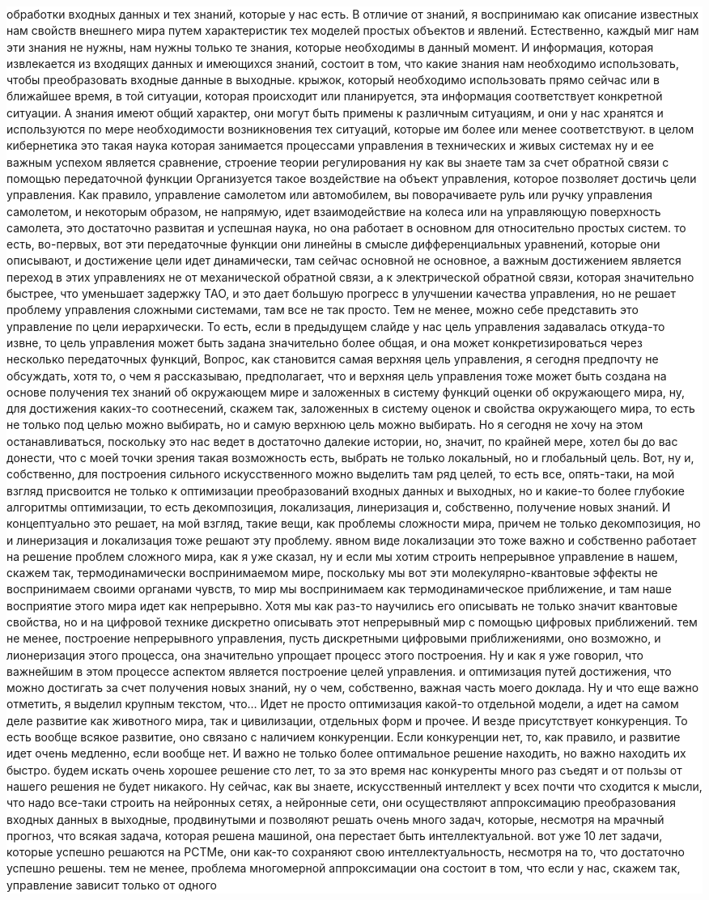 обработки входных данных и тех знаний, которые у нас есть. В отличие от знаний, я воспринимаю как описание известных нам свойств внешнего мира путем характеристик тех моделей простых объектов и явлений. Естественно, каждый миг нам эти знания не нужны, нам нужны только те знания, которые необходимы в данный момент. И информация, которая извлекается из входящих данных и имеющихся знаний, состоит в том, что какие знания нам необходимо использовать, чтобы преобразовать входные данные в выходные. крыжок, который необходимо использовать прямо сейчас или в ближайшее время, в той ситуации, которая происходит или планируется, эта информация соответствует конкретной ситуации. А знания имеют общий характер, они могут быть примены к различным ситуациям, и они у нас хранятся и используются по мере необходимости возникновения тех ситуаций, которые им более или менее соответствуют. в целом кибернетика это такая наука которая занимается процессами управления в технических и живых системах ну и ее важным успехом является сравнение, строение теории регулирования ну как вы знаете там за счет обратной связи с помощью передаточной функции Организуется такое воздействие на объект управления, которое позволяет достичь цели управления. Как правило, управление самолетом или автомобилем, вы поворачиваете руль или ручку управления самолетом, и некоторым образом, не напрямую, идет взаимодействие на колеса или на управляющую поверхность самолета, это достаточно развитая и успешная наука, но она работает в основном для относительно простых систем. то есть, во-первых, вот эти передаточные функции они линейны в смысле дифференциальных уравнений, которые они описывают, и достижение цели идет динамически, там сейчас основной не основное, а важным достижением является переход в этих управлениях не от механической обратной связи, а к электрической обратной связи, которая значительно быстрее, что уменьшает задержку ТАО, и это дает большую прогресс в улучшении качества управления, но не решает проблему управления сложными системами, там все не так просто. Тем не менее, можно себе представить это управление по цели иерархически. То есть, если в предыдущем слайде у нас цель управления задавалась откуда-то извне, то цель управления может быть задана значительно более общая, и она может конкретизироваться через несколько передаточных функций, Вопрос, как становится самая верхняя цель управления, я сегодня предпочту не обсуждать, хотя то, о чем я рассказываю, предполагает, что и верхняя цель управления тоже может быть создана на основе получения тех знаний об окружающем мире и заложенных в систему функций оценки об окружающего мира, ну, для достижения каких-то соотнесений, скажем так, заложенных в систему оценок и свойства окружающего мира, то есть не только под целью можно выбирать, но и самую верхнюю цель можно выбирать. Но я сегодня не хочу на этом останавливаться, поскольку это нас ведет в достаточно далекие истории, но, значит, по крайней мере, хотел бы до вас донести, что с моей точки зрения такая возможность есть, выбрать не только локальный, но и глобальный цель. Вот, ну и, собственно, для построения сильного искусственного можно выделить там ряд целей, то есть все, опять-таки, на мой взгляд присвоится не только к оптимизации преобразований входных данных и выходных, но и какие-то более глубокие алгоритмы оптимизации, то есть декомпозиция, локализация, линеризация и, собственно, получение новых знаний. И концептуально это решает, на мой взгляд, такие вещи, как проблемы сложности мира, причем не только декомпозиция, но и линеризация и локализация тоже решают эту проблему. явном виде локализации это тоже важно и собственно работает на решение проблем сложного мира, как я уже сказал, ну и если мы хотим строить непрерывное управление в нашем, скажем так, термодинамически воспринимаемом мире, поскольку мы вот эти молекулярно-квантовые эффекты не воспринимаем своими органами чувств, то мир мы воспринимаем как термодинамическое приближение, и там наше восприятие этого мира идет как непрерывно. Хотя мы как раз-то научились его описывать не только значит квантовые свойства, но и на цифровой технике дискретно описывать этот непрерывный мир с помощью цифровых приближений. тем не менее, построение непрерывного управления, пусть дискретными цифровыми приближениями, оно возможно, и лионеризация этого процесса, она значительно упрощает процесс этого построения. Ну и как я уже говорил, что важнейшим в этом процессе аспектом является построение целей управления. и оптимизация путей достижения, что можно достигать за счет получения новых знаний, ну о чем, собственно, важная часть моего доклада. Ну и что еще важно отметить, я выделил крупным текстом, что… Идет не просто оптимизация какой-то отдельной модели, а идет на самом деле развитие как животного мира, так и цивилизации, отдельных форм и прочее. И везде присутствует конкуренция. То есть вообще всякое развитие, оно связано с наличием конкуренции. Если конкуренции нет, то, как правило, и развитие идет очень медленно, если вообще нет. И важно не только более оптимальное решение находить, но важно находить их быстро. будем искать очень хорошее решение сто лет, то за это время нас конкуренты много раз съедят и от пользы от нашего решения не будет никакого. Ну сейчас, как вы знаете, искусственный интеллект у всех почти что сходится к мысли, что надо все-таки строить на нейронных сетях, а нейронные сети, они осуществляют аппроксимацию преобразования входных данных в выходные, продвинутыми и позволяют решать очень много задач, которые, несмотря на мрачный прогноз, что всякая задача, которая решена машиной, она перестает быть интеллектуальной. вот уже 10 лет задачи, которые успешно решаются на РСТМе, они как-то сохраняют свою интеллектуальность, несмотря на то, что достаточно успешно решены. тем не менее, проблема многомерной аппроксимации она состоит в том, что если у нас, скажем так, управление зависит только от одного